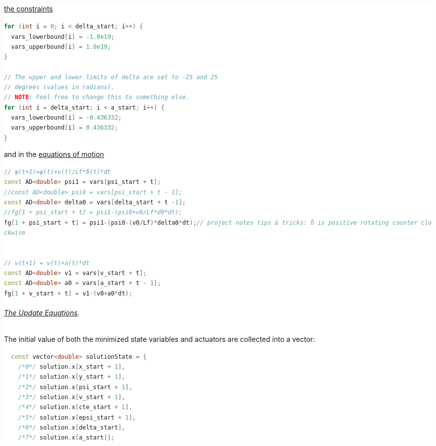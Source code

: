 [the constraints](https://github.com/autohandle/CarNDMPCProject/blob/def705e76b0e3c370ba75dac1220d152f887586b/src/MPC.cpp#L144-L214)

``` C++
for (int i = 0; i < delta_start; i++) {
  vars_lowerbound[i] = -1.0e19;
  vars_upperbound[i] = 1.0e19;
}

// The upper and lower limits of delta are set to -25 and 25
// degrees (values in radians).
// NOTE: Feel free to change this to something else.
for (int i = delta_start; i < a_start; i++) {
  vars_lowerbound[i] = -0.436332;
  vars_upperbound[i] = 0.436332;
}
```

and in the [equations of motion](https://github.com/autohandle/CarNDMPCProject/blob/def705e76b0e3c370ba75dac1220d152f887586b/src/MPC.cpp#L163-L213)

``` C++
// ψ(t+1)=ψ(t)+v(t)/Lf*δ(t)*dt
const AD<double> psi1 = vars[psi_start + t];
//const AD<double> psi0 = vars[psi_start + t - 1];
const AD<double> delta0 = vars[delta_start + t -1];
//fg[1 + psi_start + t] = psi1-(psi0+v0/Lf*d0*dt);
fg[1 + psi_start + t] = psi1-(psi0-(v0/Lf)*delta0*dt);// project notes tips & tricks: δ is positive rotating counter clockwise


// v(t+1) = v(t)+a(t)*dt
const AD<double> v1 = vars[v_start + t];
const AD<double> a0 = vars[a_start + t - 1];
fg[1 + v_start + t] = v1-(v0+a0*dt);
```

###### [The Update Equations](https://github.com/autohandle/CarNDMPCProject/blob/def705e76b0e3c370ba75dac1220d152f887586b/src/MPC.cpp#L354-L376).

The initial value of both the minimized state variables and actuators are collected into a vector:

``` C++
  const vector<double> solutionState = {
    /*0*/ solution.x[x_start + 1],
    /*1*/ solution.x[y_start + 1],
    /*2*/ solution.x[psi_start + 1],
    /*3*/ solution.x[v_start + 1],
    /*4*/ solution.x[cte_start + 1],
    /*5*/ solution.x[epsi_start + 1],
    /*6*/ solution.x[delta_start],
    /*7*/ solution.x[a_start]};
```
